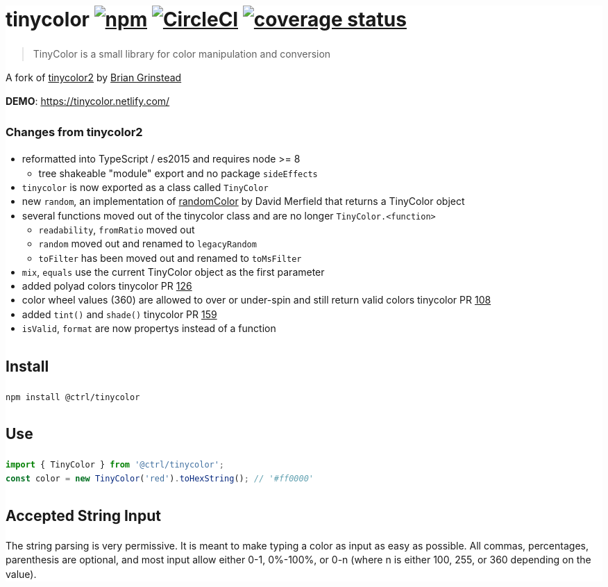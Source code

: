 # tinycolor [![npm](https://img.shields.io/npm/v/%40ctrl%2Ftinycolor.svg?maxAge=3600)](https://www.npmjs.com/package/%40ctrl%2Ftinycolor) [![CircleCI](https://circleci.com/gh/TypeCtrl/tinycolor.svg?style=svg)](https://circleci.com/gh/TypeCtrl/tinycolor) [![coverage status](https://codecov.io/gh/typectrl/tinycolor/branch/master/graph/badge.svg)](https://codecov.io/gh/typectrl/tinycolor)

> TinyColor is a small library for color manipulation and conversion

A fork of [tinycolor2](https://github.com/bgrins/TinyColor) by [Brian Grinstead](https://github.com/bgrins)

__DEMO__: https://tinycolor.netlify.com/  

### Changes from tinycolor2

* reformatted into TypeScript / es2015 and requires node >= 8
  * tree shakeable "module" export and no package `sideEffects`
* `tinycolor` is now exported as a class called `TinyColor`
* new `random`, an implementation of [randomColor](https://github.com/davidmerfield/randomColor/) by David Merfield that returns a TinyColor object
* several functions moved out of the tinycolor class and are no longer `TinyColor.<function>`
  * `readability`, `fromRatio` moved out
  * `random` moved out and renamed to `legacyRandom`
  * `toFilter` has been moved out and renamed to `toMsFilter`
* `mix`, `equals` use the current TinyColor object as the first parameter
* added polyad colors tinycolor PR [126](https://github.com/bgrins/TinyColor/pull/126)
* color wheel values (360) are allowed to over or under-spin and still return valid colors tinycolor PR [108](https://github.com/bgrins/TinyColor/pull/108)
* added `tint()` and `shade()` tinycolor PR [159](https://github.com/bgrins/TinyColor/pull/159)
* `isValid`, `format` are now propertys instead of a function

## Install

```sh
npm install @ctrl/tinycolor
```

## Use

```ts
import { TinyColor } from '@ctrl/tinycolor';
const color = new TinyColor('red').toHexString(); // '#ff0000'
```

## Accepted String Input

The string parsing is very permissive. It is meant to make typing a color as input as easy as possible. All commas, percentages, parenthesis are optional, and most input allow either 0-1, 0%-100%, or 0-n (where n is either 100, 255, or 360 depending on the value).
